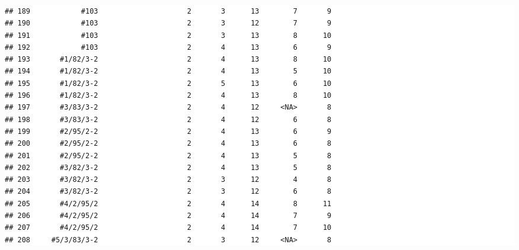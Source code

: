    ## 189            #103                     2       3      13        7       9
    ## 190            #103                     2       3      12        7       9
    ## 191            #103                     2       3      13        8      10
    ## 192            #103                     2       4      13        6       9
    ## 193       #1/82/3-2                     2       4      13        8      10
    ## 194       #1/82/3-2                     2       4      13        5      10
    ## 195       #1/82/3-2                     2       5      13        6      10
    ## 196       #1/82/3-2                     2       4      13        8      10
    ## 197       #3/83/3-2                     2       4      12     <NA>       8
    ## 198       #3/83/3-2                     2       4      12        6       8
    ## 199       #2/95/2-2                     2       4      13        6       9
    ## 200       #2/95/2-2                     2       4      13        6       8
    ## 201       #2/95/2-2                     2       4      13        5       8
    ## 202       #3/82/3-2                     2       4      13        5       8
    ## 203       #3/82/3-2                     2       3      12        4       8
    ## 204       #3/82/3-2                     2       3      12        6       8
    ## 205       #4/2/95/2                     2       4      14        8      11
    ## 206       #4/2/95/2                     2       4      14        7       9
    ## 207       #4/2/95/2                     2       4      14        7      10
    ## 208     #5/3/83/3-2                     2       3      12     <NA>       8